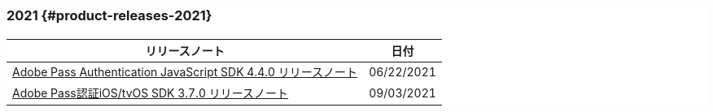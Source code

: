 ### 2021 {#product-releases-2021}

| リリースノート | 日付 |
|-----------------------------------------------------------------------------------------------------------|------------|
| [Adobe Pass Authentication JavaScript SDK 4.4.0 リリースノート ](notes-releases/authn-rn-javascript-440.md) | 06/22/2021 |
| [Adobe Pass認証iOS/tvOS SDK 3.7.0 リリースノート ](notes-releases/authn-rn-ios-tvos-370.md) | 09/03/2021 |
